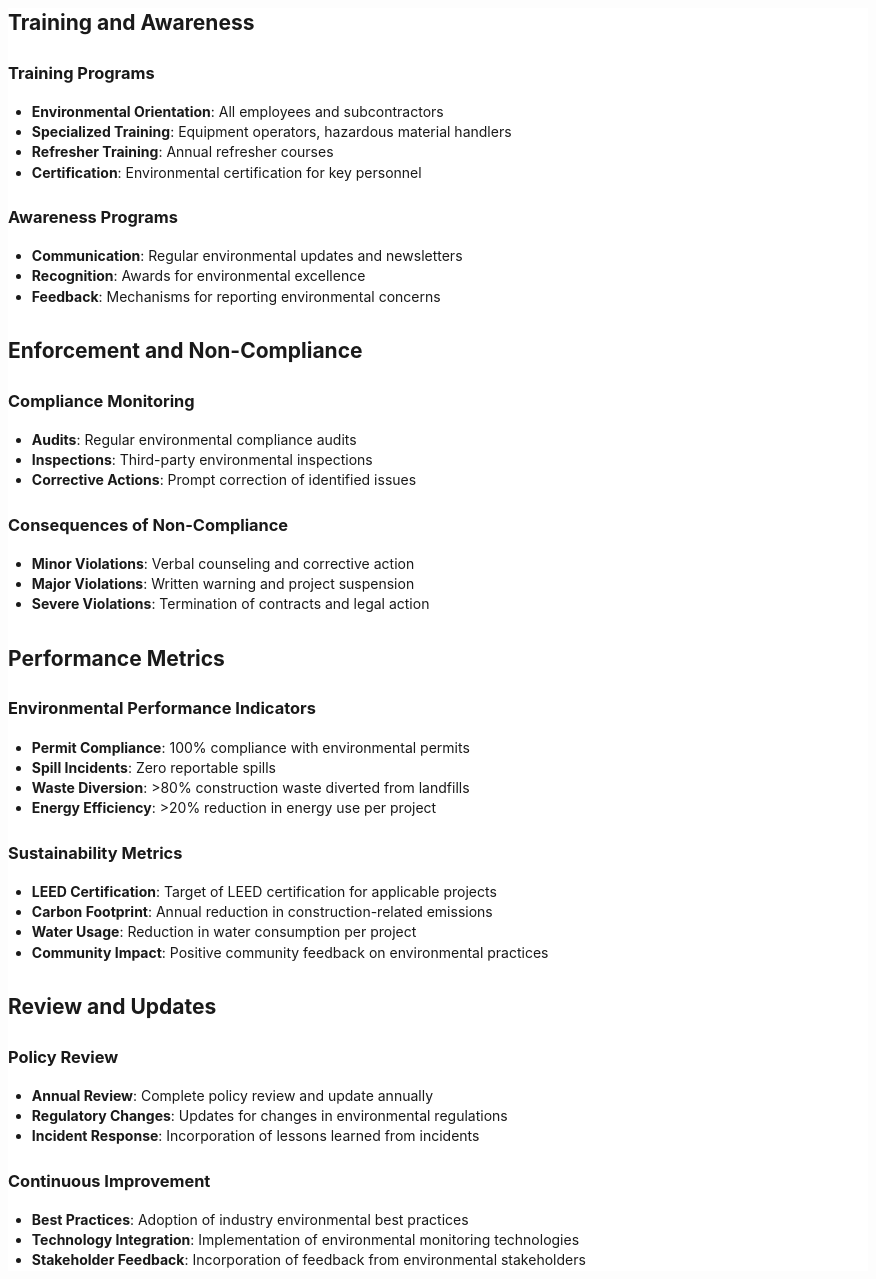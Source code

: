 ## Training and Awareness

### Training Programs
- **Environmental Orientation**: All employees and subcontractors
- **Specialized Training**: Equipment operators, hazardous material handlers
- **Refresher Training**: Annual refresher courses
- **Certification**: Environmental certification for key personnel

### Awareness Programs
- **Communication**: Regular environmental updates and newsletters
- **Recognition**: Awards for environmental excellence
- **Feedback**: Mechanisms for reporting environmental concerns

## Enforcement and Non-Compliance

### Compliance Monitoring
- **Audits**: Regular environmental compliance audits
- **Inspections**: Third-party environmental inspections
- **Corrective Actions**: Prompt correction of identified issues

### Consequences of Non-Compliance
- **Minor Violations**: Verbal counseling and corrective action
- **Major Violations**: Written warning and project suspension
- **Severe Violations**: Termination of contracts and legal action

## Performance Metrics

### Environmental Performance Indicators
- **Permit Compliance**: 100% compliance with environmental permits
- **Spill Incidents**: Zero reportable spills
- **Waste Diversion**: >80% construction waste diverted from landfills
- **Energy Efficiency**: >20% reduction in energy use per project

### Sustainability Metrics
- **LEED Certification**: Target of LEED certification for applicable projects
- **Carbon Footprint**: Annual reduction in construction-related emissions
- **Water Usage**: Reduction in water consumption per project
- **Community Impact**: Positive community feedback on environmental practices

## Review and Updates

### Policy Review
- **Annual Review**: Complete policy review and update annually
- **Regulatory Changes**: Updates for changes in environmental regulations
- **Incident Response**: Incorporation of lessons learned from incidents

### Continuous Improvement
- **Best Practices**: Adoption of industry environmental best practices
- **Technology Integration**: Implementation of environmental monitoring technologies
- **Stakeholder Feedback**: Incorporation of feedback from environmental stakeholders

